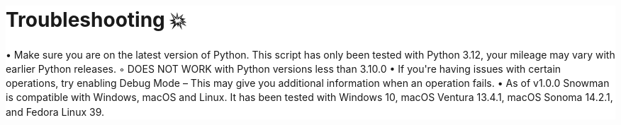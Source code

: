 # Troubleshooting 💥

• Make sure you are on the latest version of Python. This script has only been tested with Python 3.12, your mileage may vary with earlier Python releases. 
    ◦ DOES NOT WORK with Python versions less than 3.10.0
• If you're having issues with certain operations, try enabling Debug Mode – This may give you additional information when an operation fails.
• As of v1.0.0 Snowman is compatible with Windows, macOS and Linux. It has been tested with Windows 10, macOS Ventura 13.4.1, macOS Sonoma 14.2.1, and Fedora Linux 39.

